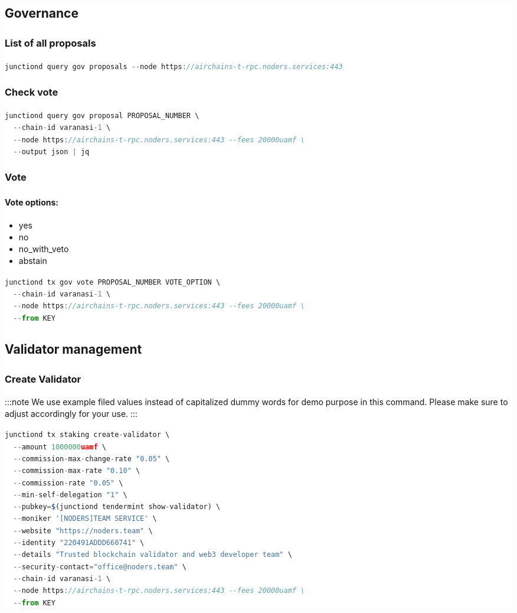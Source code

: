 ## Governance
### List of all proposals
```js
junctiond query gov proposals --node https://airchains-t-rpc.noders.services:443
```
### Check vote
```js
junctiond query gov proposal PROPOSAL_NUMBER \
  --chain-id varanasi-1 \
  --node https://airchains-t-rpc.noders.services:443 --fees 20000uamf \
  --output json | jq
```

### Vote
#### Vote options:
* yes
* no
* no_with_veto
* abstain
```js
junctiond tx gov vote PROPOSAL_NUMBER VOTE_OPTION \
  --chain-id varanasi-1 \
  --node https://airchains-t-rpc.noders.services:443 --fees 20000uamf \
  --from KEY
```

## Validator management
### Create Validator
:::note
We use example filed values instead of capitalized dummy words for demo purpose in this command. Please make sure to adjust accordingly for your use.
:::
```js
junctiond tx staking create-validator \
  --amount 1000000uamf \
  --commission-max-change-rate "0.05" \
  --commission-max-rate "0.10" \
  --commission-rate "0.05" \
  --min-self-delegation "1" \
  --pubkey=$(junctiond tendermint show-validator) \
  --moniker '[NODERS]TEAM SERVICE' \
  --website "https://noders.team" \
  --identity "220491ADDD660741" \
  --details "Trusted blockchain validator and web3 developer team" \
  --security-contact="office@noders.team" \
  --chain-id varanasi-1 \
  --node https://airchains-t-rpc.noders.services:443 --fees 20000uamf \
  --from KEY
```
